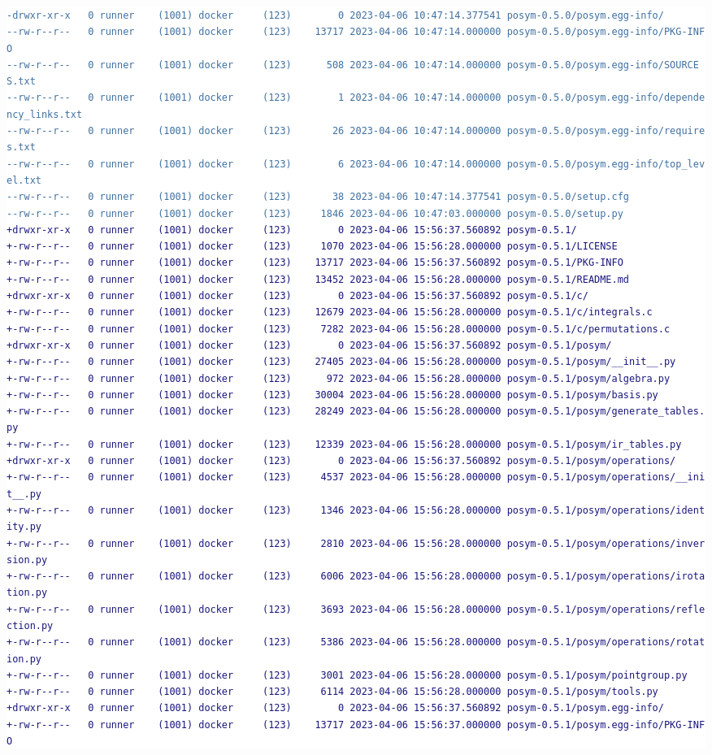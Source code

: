 ```diff
-drwxr-xr-x   0 runner    (1001) docker     (123)        0 2023-04-06 10:47:14.377541 posym-0.5.0/posym.egg-info/
--rw-r--r--   0 runner    (1001) docker     (123)    13717 2023-04-06 10:47:14.000000 posym-0.5.0/posym.egg-info/PKG-INFO
--rw-r--r--   0 runner    (1001) docker     (123)      508 2023-04-06 10:47:14.000000 posym-0.5.0/posym.egg-info/SOURCES.txt
--rw-r--r--   0 runner    (1001) docker     (123)        1 2023-04-06 10:47:14.000000 posym-0.5.0/posym.egg-info/dependency_links.txt
--rw-r--r--   0 runner    (1001) docker     (123)       26 2023-04-06 10:47:14.000000 posym-0.5.0/posym.egg-info/requires.txt
--rw-r--r--   0 runner    (1001) docker     (123)        6 2023-04-06 10:47:14.000000 posym-0.5.0/posym.egg-info/top_level.txt
--rw-r--r--   0 runner    (1001) docker     (123)       38 2023-04-06 10:47:14.377541 posym-0.5.0/setup.cfg
--rw-r--r--   0 runner    (1001) docker     (123)     1846 2023-04-06 10:47:03.000000 posym-0.5.0/setup.py
+drwxr-xr-x   0 runner    (1001) docker     (123)        0 2023-04-06 15:56:37.560892 posym-0.5.1/
+-rw-r--r--   0 runner    (1001) docker     (123)     1070 2023-04-06 15:56:28.000000 posym-0.5.1/LICENSE
+-rw-r--r--   0 runner    (1001) docker     (123)    13717 2023-04-06 15:56:37.560892 posym-0.5.1/PKG-INFO
+-rw-r--r--   0 runner    (1001) docker     (123)    13452 2023-04-06 15:56:28.000000 posym-0.5.1/README.md
+drwxr-xr-x   0 runner    (1001) docker     (123)        0 2023-04-06 15:56:37.560892 posym-0.5.1/c/
+-rw-r--r--   0 runner    (1001) docker     (123)    12679 2023-04-06 15:56:28.000000 posym-0.5.1/c/integrals.c
+-rw-r--r--   0 runner    (1001) docker     (123)     7282 2023-04-06 15:56:28.000000 posym-0.5.1/c/permutations.c
+drwxr-xr-x   0 runner    (1001) docker     (123)        0 2023-04-06 15:56:37.560892 posym-0.5.1/posym/
+-rw-r--r--   0 runner    (1001) docker     (123)    27405 2023-04-06 15:56:28.000000 posym-0.5.1/posym/__init__.py
+-rw-r--r--   0 runner    (1001) docker     (123)      972 2023-04-06 15:56:28.000000 posym-0.5.1/posym/algebra.py
+-rw-r--r--   0 runner    (1001) docker     (123)    30004 2023-04-06 15:56:28.000000 posym-0.5.1/posym/basis.py
+-rw-r--r--   0 runner    (1001) docker     (123)    28249 2023-04-06 15:56:28.000000 posym-0.5.1/posym/generate_tables.py
+-rw-r--r--   0 runner    (1001) docker     (123)    12339 2023-04-06 15:56:28.000000 posym-0.5.1/posym/ir_tables.py
+drwxr-xr-x   0 runner    (1001) docker     (123)        0 2023-04-06 15:56:37.560892 posym-0.5.1/posym/operations/
+-rw-r--r--   0 runner    (1001) docker     (123)     4537 2023-04-06 15:56:28.000000 posym-0.5.1/posym/operations/__init__.py
+-rw-r--r--   0 runner    (1001) docker     (123)     1346 2023-04-06 15:56:28.000000 posym-0.5.1/posym/operations/identity.py
+-rw-r--r--   0 runner    (1001) docker     (123)     2810 2023-04-06 15:56:28.000000 posym-0.5.1/posym/operations/inversion.py
+-rw-r--r--   0 runner    (1001) docker     (123)     6006 2023-04-06 15:56:28.000000 posym-0.5.1/posym/operations/irotation.py
+-rw-r--r--   0 runner    (1001) docker     (123)     3693 2023-04-06 15:56:28.000000 posym-0.5.1/posym/operations/reflection.py
+-rw-r--r--   0 runner    (1001) docker     (123)     5386 2023-04-06 15:56:28.000000 posym-0.5.1/posym/operations/rotation.py
+-rw-r--r--   0 runner    (1001) docker     (123)     3001 2023-04-06 15:56:28.000000 posym-0.5.1/posym/pointgroup.py
+-rw-r--r--   0 runner    (1001) docker     (123)     6114 2023-04-06 15:56:28.000000 posym-0.5.1/posym/tools.py
+drwxr-xr-x   0 runner    (1001) docker     (123)        0 2023-04-06 15:56:37.560892 posym-0.5.1/posym.egg-info/
+-rw-r--r--   0 runner    (1001) docker     (123)    13717 2023-04-06 15:56:37.000000 posym-0.5.1/posym.egg-info/PKG-INFO
```
